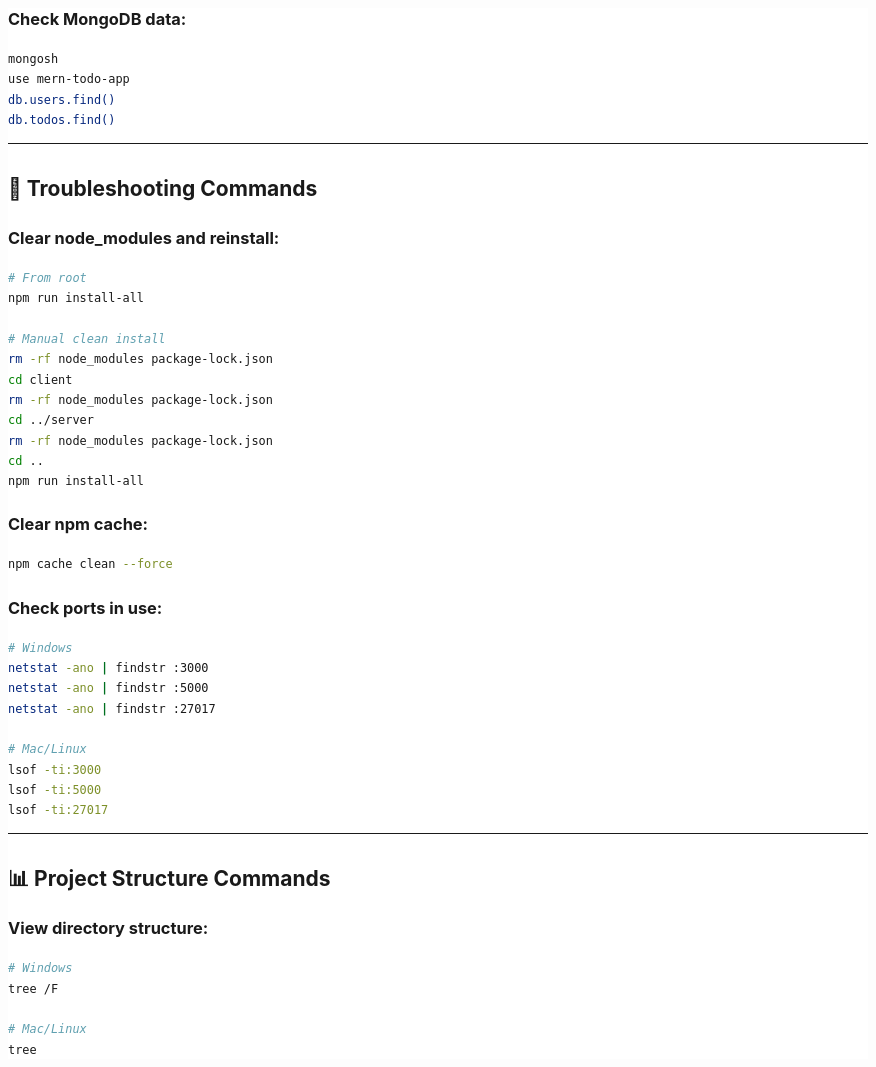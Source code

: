 ### **Check MongoDB data:**
```bash
mongosh
use mern-todo-app
db.users.find()
db.todos.find()
```

---

## 🔧 Troubleshooting Commands

### **Clear node_modules and reinstall:**
```bash
# From root
npm run install-all

# Manual clean install
rm -rf node_modules package-lock.json
cd client
rm -rf node_modules package-lock.json
cd ../server
rm -rf node_modules package-lock.json
cd ..
npm run install-all
```

### **Clear npm cache:**
```bash
npm cache clean --force
```

### **Check ports in use:**
```bash
# Windows
netstat -ano | findstr :3000
netstat -ano | findstr :5000
netstat -ano | findstr :27017

# Mac/Linux
lsof -ti:3000
lsof -ti:5000
lsof -ti:27017
```

---

## 📊 Project Structure Commands

### **View directory structure:**
```bash
# Windows
tree /F

# Mac/Linux
tree
```
